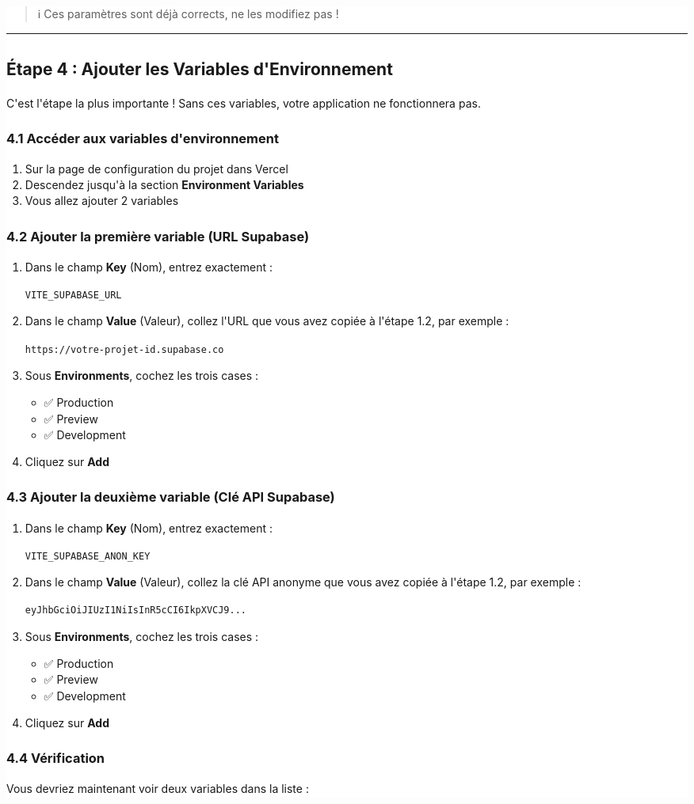 > ℹ️ Ces paramètres sont déjà corrects, ne les modifiez pas !

---

## Étape 4 : Ajouter les Variables d'Environnement

C'est l'étape la plus importante ! Sans ces variables, votre application ne fonctionnera pas.

### 4.1 Accéder aux variables d'environnement

1. Sur la page de configuration du projet dans Vercel
2. Descendez jusqu'à la section **Environment Variables**
3. Vous allez ajouter 2 variables

### 4.2 Ajouter la première variable (URL Supabase)

1. Dans le champ **Key** (Nom), entrez exactement :
   ```
   VITE_SUPABASE_URL
   ```

2. Dans le champ **Value** (Valeur), collez l'URL que vous avez copiée à l'étape 1.2, par exemple :
   ```
   https://votre-projet-id.supabase.co
   ```

3. Sous **Environments**, cochez les trois cases :
   - ✅ Production
   - ✅ Preview
   - ✅ Development

4. Cliquez sur **Add**

### 4.3 Ajouter la deuxième variable (Clé API Supabase)

1. Dans le champ **Key** (Nom), entrez exactement :
   ```
   VITE_SUPABASE_ANON_KEY
   ```

2. Dans le champ **Value** (Valeur), collez la clé API anonyme que vous avez copiée à l'étape 1.2, par exemple :
   ```
   eyJhbGciOiJIUzI1NiIsInR5cCI6IkpXVCJ9...
   ```

3. Sous **Environments**, cochez les trois cases :
   - ✅ Production
   - ✅ Preview
   - ✅ Development

4. Cliquez sur **Add**

### 4.4 Vérification

Vous devriez maintenant voir deux variables dans la liste :
